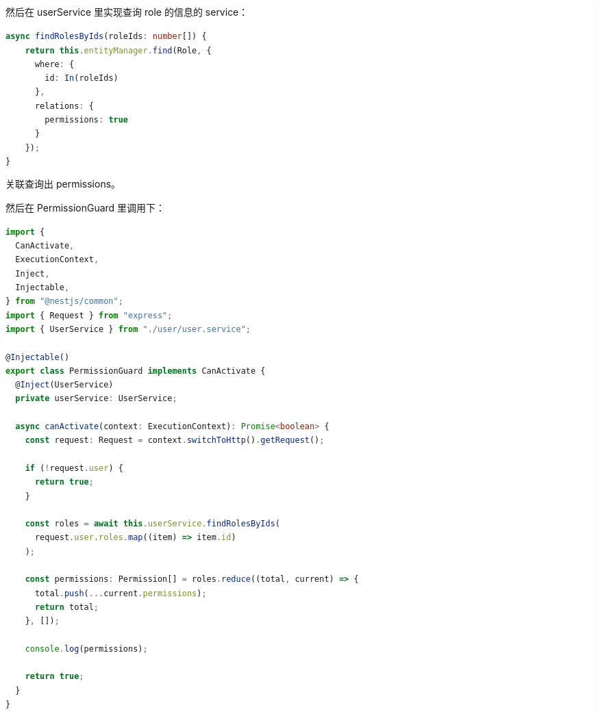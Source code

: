 ```javascript
```

然后在 userService 里实现查询 role 的信息的 service：

```typescript
async findRolesByIds(roleIds: number[]) {
    return this.entityManager.find(Role, {
      where: {
        id: In(roleIds)
      },
      relations: {
        permissions: true
      }
    });
}
```

关联查询出 permissions。

然后在 PermissionGuard 里调用下：

```typescript
import {
  CanActivate,
  ExecutionContext,
  Inject,
  Injectable,
} from "@nestjs/common";
import { Request } from "express";
import { UserService } from "./user/user.service";

@Injectable()
export class PermissionGuard implements CanActivate {
  @Inject(UserService)
  private userService: UserService;

  async canActivate(context: ExecutionContext): Promise<boolean> {
    const request: Request = context.switchToHttp().getRequest();

    if (!request.user) {
      return true;
    }

    const roles = await this.userService.findRolesByIds(
      request.user.roles.map((item) => item.id)
    );

    const permissions: Permission[] = roles.reduce((total, current) => {
      total.push(...current.permissions);
      return total;
    }, []);

    console.log(permissions);

    return true;
  }
}
```
